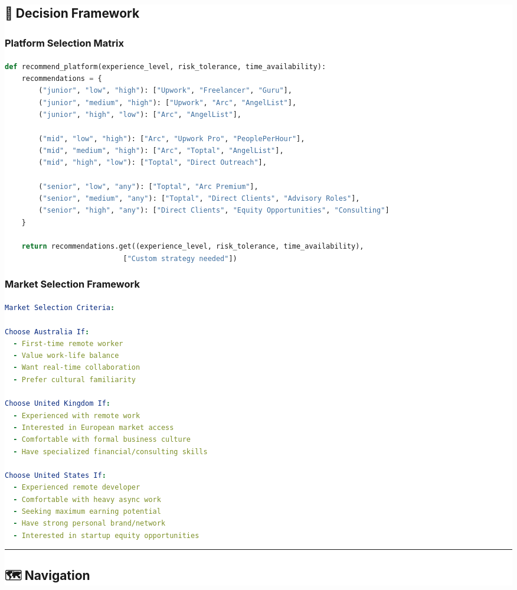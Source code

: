 
## 🔄 Decision Framework

### Platform Selection Matrix
```python
def recommend_platform(experience_level, risk_tolerance, time_availability):
    recommendations = {
        ("junior", "low", "high"): ["Upwork", "Freelancer", "Guru"],
        ("junior", "medium", "high"): ["Upwork", "Arc", "AngelList"],
        ("junior", "high", "low"): ["Arc", "AngelList"],
        
        ("mid", "low", "high"): ["Arc", "Upwork Pro", "PeoplePerHour"],
        ("mid", "medium", "high"): ["Arc", "Toptal", "AngelList"],
        ("mid", "high", "low"): ["Toptal", "Direct Outreach"],
        
        ("senior", "low", "any"): ["Toptal", "Arc Premium"],
        ("senior", "medium", "any"): ["Toptal", "Direct Clients", "Advisory Roles"],
        ("senior", "high", "any"): ["Direct Clients", "Equity Opportunities", "Consulting"]
    }
    
    return recommendations.get((experience_level, risk_tolerance, time_availability), 
                            ["Custom strategy needed"])
```

### Market Selection Framework
```yaml
Market Selection Criteria:

Choose Australia If:
  - First-time remote worker
  - Value work-life balance
  - Want real-time collaboration
  - Prefer cultural familiarity

Choose United Kingdom If:
  - Experienced with remote work
  - Interested in European market access
  - Comfortable with formal business culture
  - Have specialized financial/consulting skills

Choose United States If:
  - Experienced remote developer
  - Comfortable with heavy async work
  - Seeking maximum earning potential
  - Have strong personal brand/network
  - Interested in startup equity opportunities
```

---

## 🗺️ Navigation

